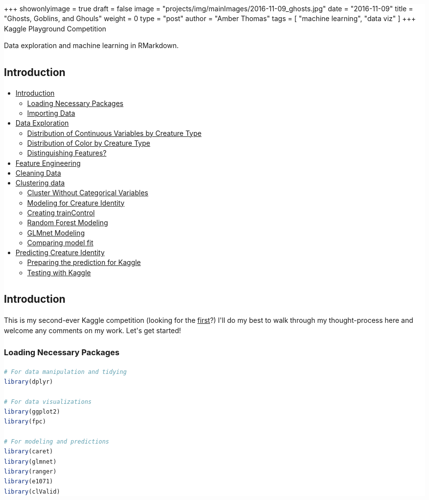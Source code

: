 +++
showonlyimage = true
draft = false
image = "projects/img/mainImages/2016-11-09_ghosts.jpg"
date = "2016-11-09"
title = "Ghosts, Goblins, and Ghouls"
weight = 0
type = "post"
author = "Amber Thomas"
tags = [
 "machine learning",
 "data viz"
]
+++
Kaggle Playground Competition

Data exploration and machine learning in RMarkdown.

Introduction
------------

-   [Introduction](#introduction)
    -   [Loading Necessary Packages](#loading-necessary-packages)
    -   [Importing Data](#importing-data)
-   [Data Exploration](#data-exploration)
    -   [Distribution of Continuous Variables by Creature Type](#distribution-of-continuous-variables-by-creature-type)
    -   [Distribution of Color by Creature Type](#distribution-of-color-by-creature-type)
    -   [Distinguishing Features?](#distinguishing-features)
-   [Feature Engineering](#feature-engineering)
-   [Cleaning Data](#cleaning-data)
-   [Clustering data](#clustering-data)
    -   [Cluster Without Categorical Variables](#cluster-without-categorical-variables)
    -   [Modeling for Creature Identity](#modeling-for-creature-identity)
    -   [Creating trainControl](#creating-traincontrol)
    -   [Random Forest Modeling](#random-forest-modeling)
    -   [GLMnet Modeling](#glmnet-modeling)
    -   [Comparing model fit](#comparing-model-fit)
-   [Predicting Creature Identity](#predicting-creature-identity)
    -   [Preparing the prediction for Kaggle](#preparing-the-prediction-for-kaggle)
    -   [Testing with Kaggle](#testing-with-kaggle)

Introduction
------------

This is my second-ever Kaggle competition (looking for the [first](https://www.kaggle.com/amberthomas/titanic/predicting-survival-on-the-titanic)?) I'll do my best to walk through my thought-process here and welcome any comments on my work. Let's get started!

### Loading Necessary Packages

``` r
# For data manipulation and tidying
library(dplyr)

# For data visualizations
library(ggplot2)
library(fpc)

# For modeling and predictions
library(caret)
library(glmnet)
library(ranger)
library(e1071)
library(clValid)
```